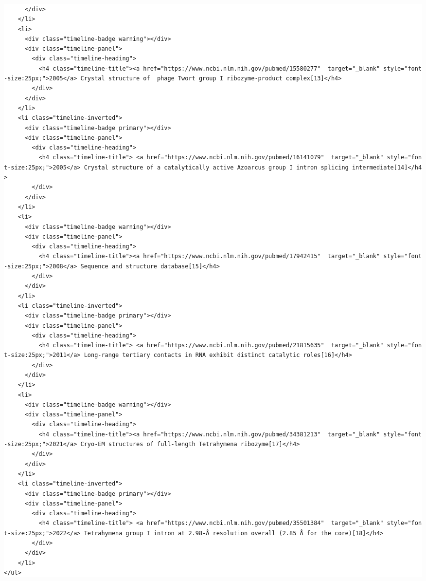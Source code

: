           </div>
        </li>
        <li>
          <div class="timeline-badge warning"></div>
          <div class="timeline-panel">
            <div class="timeline-heading">
              <h4 class="timeline-title"><a href="https://www.ncbi.nlm.nih.gov/pubmed/15580277"  target="_blank" style="font-size:25px;">2005</a> Crystal structure of  phage Twort group I ribozyme-product complex[13]</h4>
            </div>
          </div>
        </li>
        <li class="timeline-inverted">
          <div class="timeline-badge primary"></div>
          <div class="timeline-panel">
            <div class="timeline-heading">
              <h4 class="timeline-title"> <a href="https://www.ncbi.nlm.nih.gov/pubmed/16141079"  target="_blank" style="font-size:25px;">2005</a> Crystal structure of a catalytically active Azoarcus group I intron splicing intermediate[14]</h4>
            </div>
          </div>
        </li>
        <li>
          <div class="timeline-badge warning"></div>
          <div class="timeline-panel">
            <div class="timeline-heading">
              <h4 class="timeline-title"><a href="https://www.ncbi.nlm.nih.gov/pubmed/17942415"  target="_blank" style="font-size:25px;">2008</a> Sequence and structure database[15]</h4>
            </div>
          </div>
        </li>
        <li class="timeline-inverted">
          <div class="timeline-badge primary"></div>
          <div class="timeline-panel">
            <div class="timeline-heading">
              <h4 class="timeline-title"> <a href="https://www.ncbi.nlm.nih.gov/pubmed/21815635"  target="_blank" style="font-size:25px;">2011</a> Long-range tertiary contacts in RNA exhibit distinct catalytic roles[16]</h4>
            </div>
          </div>
        </li>
        <li>
          <div class="timeline-badge warning"></div>
          <div class="timeline-panel">
            <div class="timeline-heading">
              <h4 class="timeline-title"><a href="https://www.ncbi.nlm.nih.gov/pubmed/34381213"  target="_blank" style="font-size:25px;">2021</a> Cryo-EM structures of full-length Tetrahymena ribozyme[17]</h4>
            </div>
          </div>
        </li>
        <li class="timeline-inverted">
          <div class="timeline-badge primary"></div>
          <div class="timeline-panel">
            <div class="timeline-heading">
              <h4 class="timeline-title"> <a href="https://www.ncbi.nlm.nih.gov/pubmed/35501384"  target="_blank" style="font-size:25px;">2022</a> Tetrahymena group I intron at 2.98-Å resolution overall (2.85 Å for the core)[18]</h4>
            </div>
          </div>
        </li>
    </ul>

